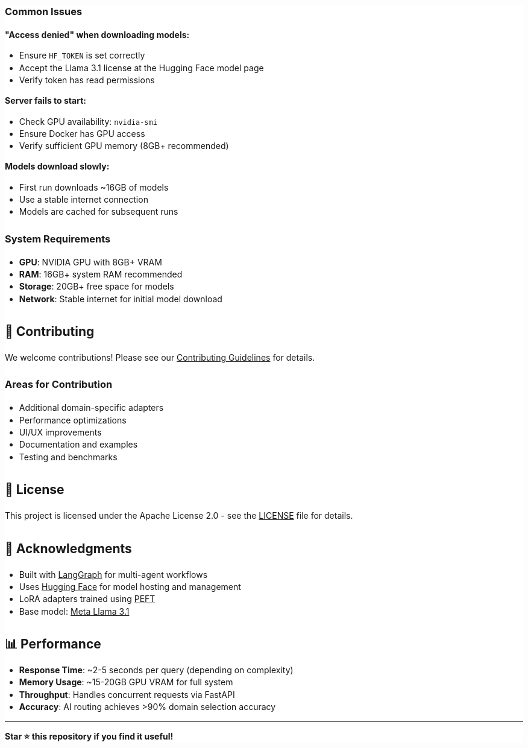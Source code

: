 ### Common Issues

**"Access denied" when downloading models:**
- Ensure `HF_TOKEN` is set correctly
- Accept the Llama 3.1 license at the Hugging Face model page
- Verify token has read permissions

**Server fails to start:**
- Check GPU availability: `nvidia-smi`
- Ensure Docker has GPU access
- Verify sufficient GPU memory (8GB+ recommended)

**Models download slowly:**
- First run downloads ~16GB of models
- Use a stable internet connection
- Models are cached for subsequent runs

### System Requirements

- **GPU**: NVIDIA GPU with 8GB+ VRAM
- **RAM**: 16GB+ system RAM recommended
- **Storage**: 20GB+ free space for models
- **Network**: Stable internet for initial model download

## 🤝 Contributing

We welcome contributions! Please see our [Contributing Guidelines](CONTRIBUTING.md) for details.

### Areas for Contribution
- Additional domain-specific adapters
- Performance optimizations
- UI/UX improvements
- Documentation and examples
- Testing and benchmarks

## 📄 License

This project is licensed under the Apache License 2.0 - see the [LICENSE](LICENSE) file for details.

## 🙏 Acknowledgments

- Built with [LangGraph](https://github.com/langchain-ai/langgraph) for multi-agent workflows
- Uses [Hugging Face](https://huggingface.co/) for model hosting and management
- LoRA adapters trained using [PEFT](https://github.com/huggingface/peft)
- Base model: [Meta Llama 3.1](https://huggingface.co/meta-llama/Llama-3.1-8B-Instruct)

## 📊 Performance

- **Response Time**: ~2-5 seconds per query (depending on complexity)
- **Memory Usage**: ~15-20GB GPU VRAM for full system
- **Throughput**: Handles concurrent requests via FastAPI
- **Accuracy**: AI routing achieves >90% domain selection accuracy

---

**Star ⭐ this repository if you find it useful!**